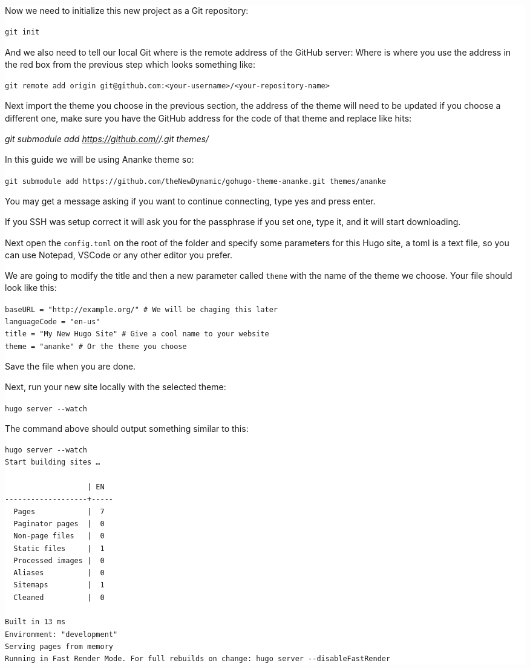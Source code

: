Now we need to initialize this new project as a Git repository:

`git init`

And we also need to tell our local Git where is the remote address of the GitHub server:
Where is where you use the address in the red box from the previous step which looks something like:
```
git remote add origin git@github.com:<your-username>/<your-repository-name>
```

Next import the theme you choose in the previous section, the address of the theme will need to be updated if you choose
a different one, make sure you have the GitHub address for the code of that theme and replace like hits:

_git submodule add https://github.com/<usename-of-the-author-of-the-theme>/<repository>.git themes/<theme-name>_

In this guide we  will be using Ananke theme so:

```
git submodule add https://github.com/theNewDynamic/gohugo-theme-ananke.git themes/ananke
```

You may get a message asking if you want to continue connecting, type yes and press enter.

If you SSH was setup correct it will ask you for the passphrase if you set one, type it, and it will start downloading.

Next open the `config.toml` on the root of the folder and specify some parameters for this Hugo site, a toml is a text file, 
so you can use Notepad, VSCode or any other editor you prefer.

We are going to modify the title and then a new parameter called `theme` with the name of the theme we choose. 
Your file should look like this:

```
baseURL = "http://example.org/" # We will be chaging this later
languageCode = "en-us"
title = "My New Hugo Site" # Give a cool name to your website
theme = "ananke" # Or the theme you choose
```

Save the file when you are done.

Next, run your new site locally with the selected theme:

`hugo server --watch`

The command above should output something similar to this:

```
hugo server --watch
Start building sites …

                   | EN
-------------------+-----
  Pages            |  7
  Paginator pages  |  0
  Non-page files   |  0
  Static files     |  1
  Processed images |  0
  Aliases          |  0
  Sitemaps         |  1
  Cleaned          |  0

Built in 13 ms
Environment: "development"
Serving pages from memory
Running in Fast Render Mode. For full rebuilds on change: hugo server --disableFastRender
```